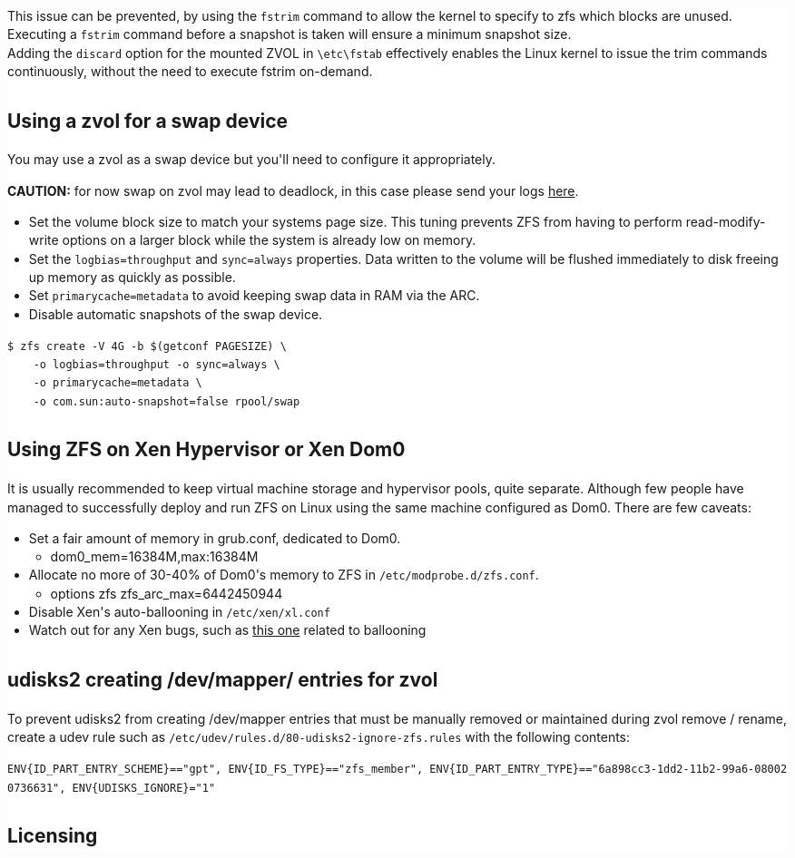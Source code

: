 This issue can be prevented, by using the `fstrim` command to allow the kernel to specify to zfs which blocks are unused.  
Executing a `fstrim` command before a snapshot is taken will ensure a minimum snapshot size.  
Adding the `discard` option for the mounted ZVOL in `\etc\fstab` effectively enables the Linux kernel to issue the trim commands continuously, without the need to execute fstrim on-demand.  

## Using a zvol for a swap device

You may use a zvol as a swap device but you'll need to configure it appropriately.

**CAUTION:** for now swap on zvol may lead to deadlock, in this case please send your logs [here](https://github.com/zfsonlinux/zfs/issues/7734).

* Set the volume block size to match your systems page size.  This tuning prevents ZFS from having to perform read-modify-write options on a larger block while the system is already low on memory.
* Set the `logbias=throughput` and `sync=always` properties.  Data written to the volume will be flushed immediately to disk freeing up memory as quickly as possible.
* Set `primarycache=metadata` to avoid keeping swap data in RAM via the ARC.
* Disable automatic snapshots of the swap device.

```
$ zfs create -V 4G -b $(getconf PAGESIZE) \
    -o logbias=throughput -o sync=always \
    -o primarycache=metadata \
    -o com.sun:auto-snapshot=false rpool/swap
```

## Using ZFS on Xen Hypervisor or Xen Dom0

It is usually recommended to keep virtual machine storage and hypervisor pools, quite separate. Although few people have managed to successfully deploy and run ZFS on Linux using the same machine configured as Dom0. There are few caveats:

  * Set a fair amount of memory in grub.conf, dedicated to Dom0.
    * dom0_mem=16384M,max:16384M
  * Allocate no more of 30-40% of Dom0's memory to ZFS in `/etc/modprobe.d/zfs.conf`.
    * options zfs zfs_arc_max=6442450944
  * Disable Xen's auto-ballooning in `/etc/xen/xl.conf`
  * Watch out for any Xen bugs, such as [this one][xen-bug] related to ballooning

## udisks2 creating /dev/mapper/ entries for zvol

To prevent udisks2 from creating /dev/mapper entries that must be manually removed or maintained during zvol remove / rename, create a udev rule such as `/etc/udev/rules.d/80-udisks2-ignore-zfs.rules` with the following contents:

```
ENV{ID_PART_ENTRY_SCHEME}=="gpt", ENV{ID_FS_TYPE}=="zfs_member", ENV{ID_PART_ENTRY_TYPE}=="6a898cc3-1dd2-11b2-99a6-080020736631", ENV{UDISKS_IGNORE}="1"
```

## Licensing


[OpenZFS]: http://open-zfs.org/wiki/Main_Page
[wikipedia]: https://en.wikipedia.org/wiki/OpenZFS
[releases]: https://github.com/zfsonlinux/zfs/releases
[kernel]: https://www.kernel.org/
[gentoo-root]: https://github.com/pendor/gentoo-zfs-install/tree/master/install
[xen-bug]: https://github.com/zfsonlinux/zfs/issues/1067
[cddl]: http://hub.opensolaris.org/bin/view/Main/opensolaris_license
[gpl]: http://www.gnu.org/licenses/gpl2.html
[lawcenter]: https://www.softwarefreedom.org/resources/2016/linux-kernel-cddl.html
[conservancy]: https://sfconservancy.org/blog/2016/feb/25/zfs-and-linux/
[fsf]: https://www.fsf.org/licensing/zfs-and-linux
[networkworld]: http://www.networkworld.com/article/2301697/smb/encouraging-closed-source-modules-part-1--copyright-and-software.html
[issues]: https://github.com/zfsonlinux/zfs/issues
[CoC]: http://open-zfs.org/wiki/Code_of_Conduct